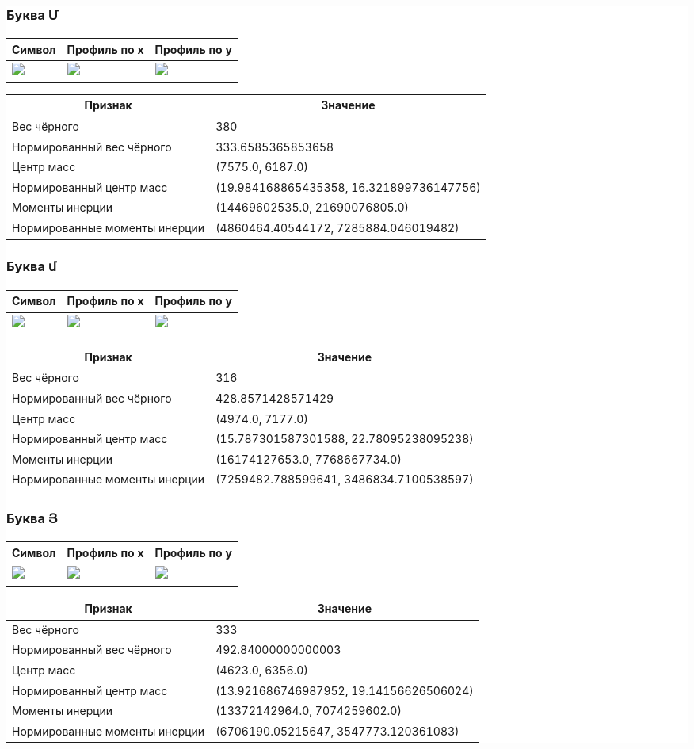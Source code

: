 ### Буква Մ
|Символ|Профиль по х|Профиль по y|
|---------------------|--------------------------|--------------------------|
|![](../letters/Մ.png)| ![](res/profiles/x/Մ.png)| ![](res/profiles/y/Մ.png)|

|Признак|Значение|
|-------|--------|
|Вес чёрного|380|
|Нормированный вес чёрного|333.6585365853658|
|Центр масс|(7575.0, 6187.0)|
|Нормированный центр масс|(19.984168865435358, 16.321899736147756)|
|Моменты инерции|(14469602535.0, 21690076805.0)|
|Нормированные моменты инерции|(4860464.40544172, 7285884.046019482)|

### Буква մ
|Символ|Профиль по х|Профиль по y|
|---------------------|--------------------------|--------------------------|
|![](../letters/մ.png)| ![](res/profiles/x/մ.png)| ![](res/profiles/y/մ.png)|

|Признак|Значение|
|-------|--------|
|Вес чёрного|316|
|Нормированный вес чёрного|428.8571428571429|
|Центр масс|(4974.0, 7177.0)|
|Нормированный центр масс|(15.787301587301588, 22.78095238095238)|
|Моменты инерции|(16174127653.0, 7768667734.0)|
|Нормированные моменты инерции|(7259482.788599641, 3486834.7100538597)|

### Буква Յ
|Символ|Профиль по х|Профиль по y|
|---------------------|--------------------------|--------------------------|
|![](../letters/Յ.png)| ![](res/profiles/x/Յ.png)| ![](res/profiles/y/Յ.png)|

|Признак|Значение|
|-------|--------|
|Вес чёрного|333|
|Нормированный вес чёрного|492.84000000000003|
|Центр масс|(4623.0, 6356.0)|
|Нормированный центр масс|(13.921686746987952, 19.14156626506024)|
|Моменты инерции|(13372142964.0, 7074259602.0)|
|Нормированные моменты инерции|(6706190.05215647, 3547773.120361083)|
